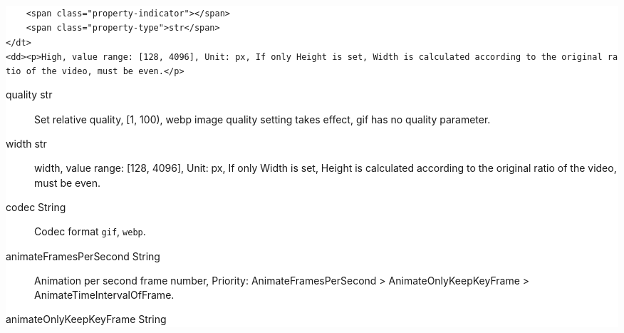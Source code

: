         <span class="property-indicator"></span>
        <span class="property-type">str</span>
    </dt>
    <dd><p>High, value range: [128, 4096], Unit: px, If only Height is set, Width is calculated according to the original ratio of the video, must be even.</p>
</dd><dt class="property-optional"
            title="Optional">
        <span id="quality_python">
<a data-swiftype-name="resource-property" data-swiftype-type="text" href="#quality_python" style="color: inherit; text-decoration: inherit;">quality</a>
</span>
        <span class="property-indicator"></span>
        <span class="property-type">str</span>
    </dt>
    <dd><p>Set relative quality, [1, 100), webp image quality setting takes effect, gif has no quality parameter.</p>
</dd><dt class="property-optional"
            title="Optional">
        <span id="width_python">
<a data-swiftype-name="resource-property" data-swiftype-type="text" href="#width_python" style="color: inherit; text-decoration: inherit;">width</a>
</span>
        <span class="property-indicator"></span>
        <span class="property-type">str</span>
    </dt>
    <dd><p>width, value range: [128, 4096], Unit: px, If only Width is set, Height is calculated according to the original ratio of the video, must be even.</p>
</dd></dl>
</pulumi-choosable>
</div>

<div>
<pulumi-choosable type="language" values="yaml">
<dl class="resources-properties"><dt class="property-required"
            title="Required">
        <span id="codec_yaml">
<a data-swiftype-name="resource-property" data-swiftype-type="text" href="#codec_yaml" style="color: inherit; text-decoration: inherit;">codec</a>
</span>
        <span class="property-indicator"></span>
        <span class="property-type">String</span>
    </dt>
    <dd><p>Codec format <code>gif</code>, <code>webp</code>.</p>
</dd><dt class="property-optional"
            title="Optional">
        <span id="animateframespersecond_yaml">
<a data-swiftype-name="resource-property" data-swiftype-type="text" href="#animateframespersecond_yaml" style="color: inherit; text-decoration: inherit;">animate<wbr>Frames<wbr>Per<wbr>Second</a>
</span>
        <span class="property-indicator"></span>
        <span class="property-type">String</span>
    </dt>
    <dd><p>Animation per second frame number, Priority: AnimateFramesPerSecond &gt; AnimateOnlyKeepKeyFrame &gt; AnimateTimeIntervalOfFrame.</p>
</dd><dt class="property-optional"
            title="Optional">
        <span id="animateonlykeepkeyframe_yaml">
<a data-swiftype-name="resource-property" data-swiftype-type="text" href="#animateonlykeepkeyframe_yaml" style="color: inherit; text-decoration: inherit;">animate<wbr>Only<wbr>Keep<wbr>Key<wbr>Frame</a>
</span>
        <span class="property-indicator"></span>
        <span class="property-type">String</span>
    </dt>